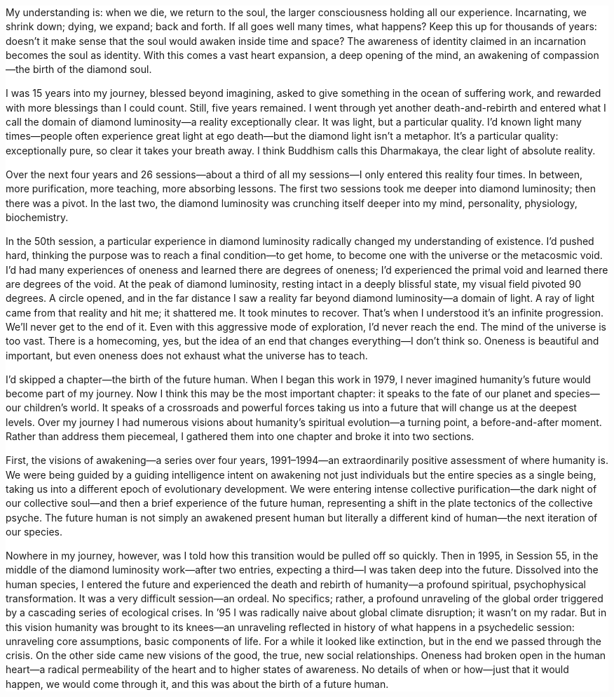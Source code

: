 My understanding is: when we die, we return to the soul, the larger consciousness holding all our experience. Incarnating, we shrink down; dying, we expand; back and forth. If all goes well many times, what happens? Keep this up for thousands of years: doesn’t it make sense that the soul would awaken inside time and space? The awareness of identity claimed in an incarnation becomes the soul as identity. With this comes a vast heart expansion, a deep opening of the mind, an awakening of compassion—the birth of the diamond soul.

I was 15 years into my journey, blessed beyond imagining, asked to give something in the ocean of suffering work, and rewarded with more blessings than I could count. Still, five years remained. I went through yet another death-and-rebirth and entered what I call the domain of diamond luminosity—a reality exceptionally clear. It was light, but a particular quality. I’d known light many times—people often experience great light at ego death—but the diamond light isn’t a metaphor. It’s a particular quality: exceptionally pure, so clear it takes your breath away. I think Buddhism calls this Dharmakaya, the clear light of absolute reality.

Over the next four years and 26 sessions—about a third of all my sessions—I only entered this reality four times. In between, more purification, more teaching, more absorbing lessons. The first two sessions took me deeper into diamond luminosity; then there was a pivot. In the last two, the diamond luminosity was crunching itself deeper into my mind, personality, physiology, biochemistry.

In the 50th session, a particular experience in diamond luminosity radically changed my understanding of existence. I’d pushed hard, thinking the purpose was to reach a final condition—to get home, to become one with the universe or the metacosmic void. I’d had many experiences of oneness and learned there are degrees of oneness; I’d experienced the primal void and learned there are degrees of the void. At the peak of diamond luminosity, resting intact in a deeply blissful state, my visual field pivoted 90 degrees. A circle opened, and in the far distance I saw a reality far beyond diamond luminosity—a domain of light. A ray of light came from that reality and hit me; it shattered me. It took minutes to recover. That’s when I understood it’s an infinite progression. We’ll never get to the end of it. Even with this aggressive mode of exploration, I’d never reach the end. The mind of the universe is too vast. There is a homecoming, yes, but the idea of an end that changes everything—I don’t think so. Oneness is beautiful and important, but even oneness does not exhaust what the universe has to teach.

I’d skipped a chapter—the birth of the future human. When I began this work in 1979, I never imagined humanity’s future would become part of my journey. Now I think this may be the most important chapter: it speaks to the fate of our planet and species—our children’s world. It speaks of a crossroads and powerful forces taking us into a future that will change us at the deepest levels. Over my journey I had numerous visions about humanity’s spiritual evolution—a turning point, a before-and-after moment. Rather than address them piecemeal, I gathered them into one chapter and broke it into two sections.

First, the visions of awakening—a series over four years, 1991–1994—an extraordinarily positive assessment of where humanity is. We were being guided by a guiding intelligence intent on awakening not just individuals but the entire species as a single being, taking us into a different epoch of evolutionary development. We were entering intense collective purification—the dark night of our collective soul—and then a brief experience of the future human, representing a shift in the plate tectonics of the collective psyche. The future human is not simply an awakened present human but literally a different kind of human—the next iteration of our species.

Nowhere in my journey, however, was I told how this transition would be pulled off so quickly. Then in 1995, in Session 55, in the middle of the diamond luminosity work—after two entries, expecting a third—I was taken deep into the future. Dissolved into the human species, I entered the future and experienced the death and rebirth of humanity—a profound spiritual, psychophysical transformation. It was a very difficult session—an ordeal. No specifics; rather, a profound unraveling of the global order triggered by a cascading series of ecological crises. In ’95 I was radically naive about global climate disruption; it wasn’t on my radar. But in this vision humanity was brought to its knees—an unraveling reflected in history of what happens in a psychedelic session: unraveling core assumptions, basic components of life. For a while it looked like extinction, but in the end we passed through the crisis. On the other side came new visions of the good, the true, new social relationships. Oneness had broken open in the human heart—a radical permeability of the heart and to higher states of awareness. No details of when or how—just that it would happen, we would come through it, and this was about the birth of a future human.
